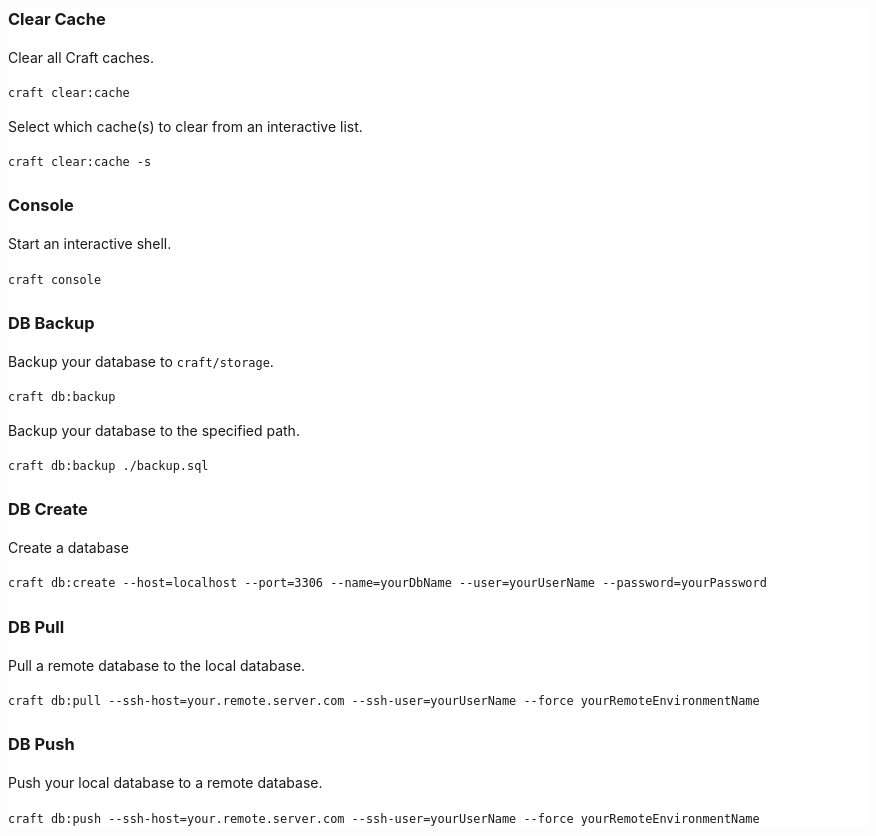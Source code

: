 ### Clear Cache

Clear all Craft caches.

```
craft clear:cache
```

Select which cache(s) to clear from an interactive list.

```
craft clear:cache -s
```

### Console

Start an interactive shell.

```
craft console
```

### DB Backup

Backup your database to `craft/storage`.

```
craft db:backup
```

Backup your database to the specified path.

```
craft db:backup ./backup.sql
```

### DB Create

Create a database

```
craft db:create --host=localhost --port=3306 --name=yourDbName --user=yourUserName --password=yourPassword
```

### DB Pull

Pull a remote database to the local database.

```
craft db:pull --ssh-host=your.remote.server.com --ssh-user=yourUserName --force yourRemoteEnvironmentName
```

### DB Push

Push your local database to a remote database.

```
craft db:push --ssh-host=your.remote.server.com --ssh-user=yourUserName --force yourRemoteEnvironmentName
```
